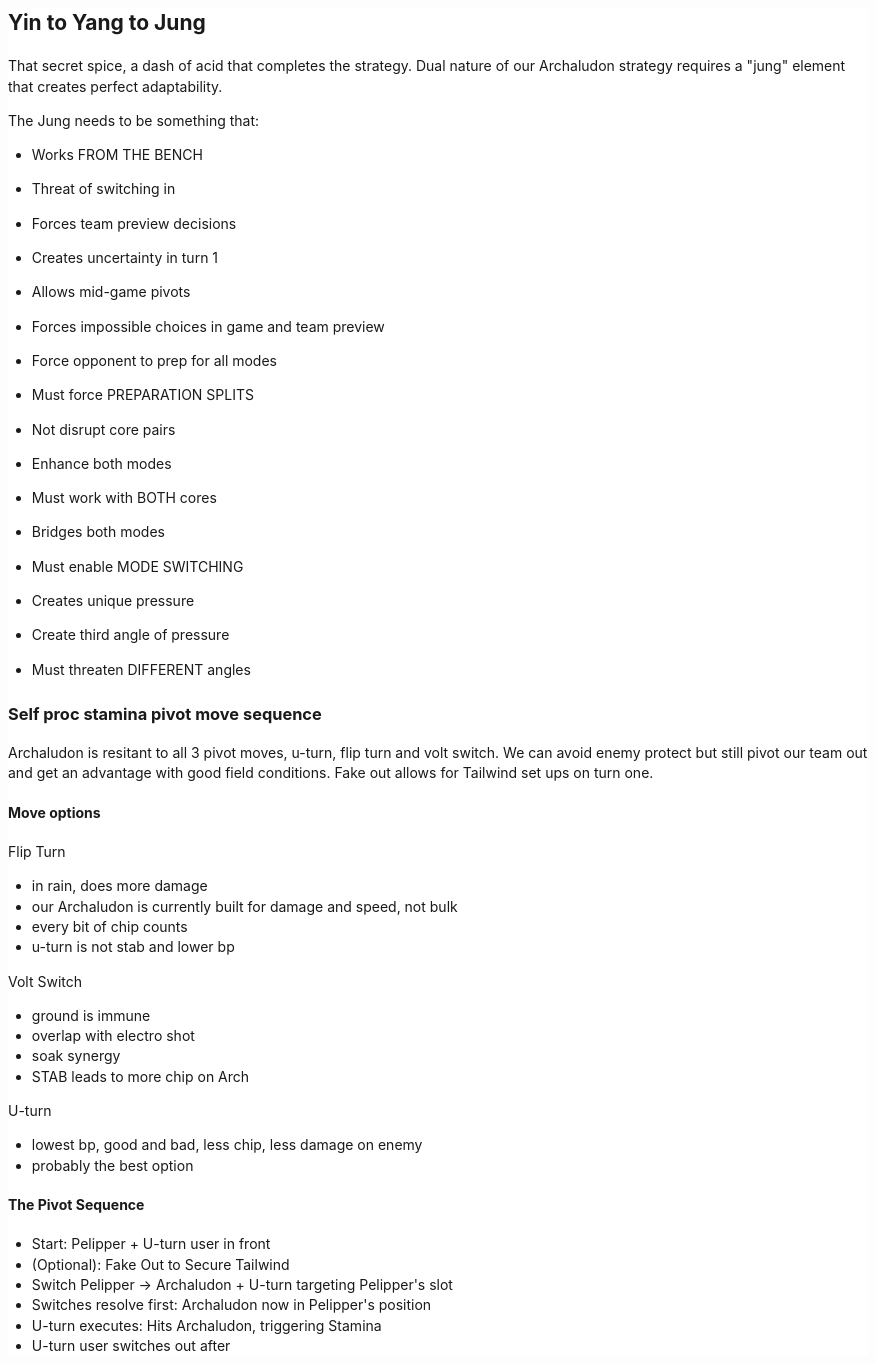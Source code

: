 ## Yin to Yang to Jung
That secret spice, a dash of acid that completes the strategy. Dual nature of our Archaludon strategy requires a "jung" element that creates perfect adaptability.

The Jung needs to be something that:

- Works FROM THE BENCH
- Threat of switching in
- Forces team preview decisions
- Creates uncertainty in turn 1
- Allows mid-game pivots

- Forces impossible choices in game and team preview
- Force opponent to prep for all modes
- Must force PREPARATION SPLITS

- Not disrupt core pairs
- Enhance both modes
- Must work with BOTH cores
- Bridges both modes
- Must enable MODE SWITCHING

- Creates unique pressure
- Create third angle of pressure
- Must threaten DIFFERENT angles

### Self proc stamina pivot move sequence
Archaludon is resitant to all 3 pivot moves, u-turn, flip turn and volt switch. We can avoid enemy protect but still pivot our team out and get an advantage with good field conditions. Fake out allows for Tailwind set ups on turn one.

#### Move options
Flip Turn
- in rain, does more damage
- our Archaludon is currently built for damage and speed, not bulk
- every bit of chip counts
- u-turn is not stab and lower bp

Volt Switch
- ground is immune
- overlap with electro shot
- soak synergy
- STAB leads to more chip on Arch

U-turn
- lowest bp, good and bad, less chip, less damage on enemy
- probably the best option

#### The Pivot Sequence
- Start: Pelipper + U-turn user in front
- (Optional): Fake Out to Secure Tailwind
- Switch Pelipper → Archaludon + U-turn targeting Pelipper's slot
- Switches resolve first: Archaludon now in Pelipper's position
- U-turn executes: Hits Archaludon, triggering Stamina
- U-turn user switches out after
